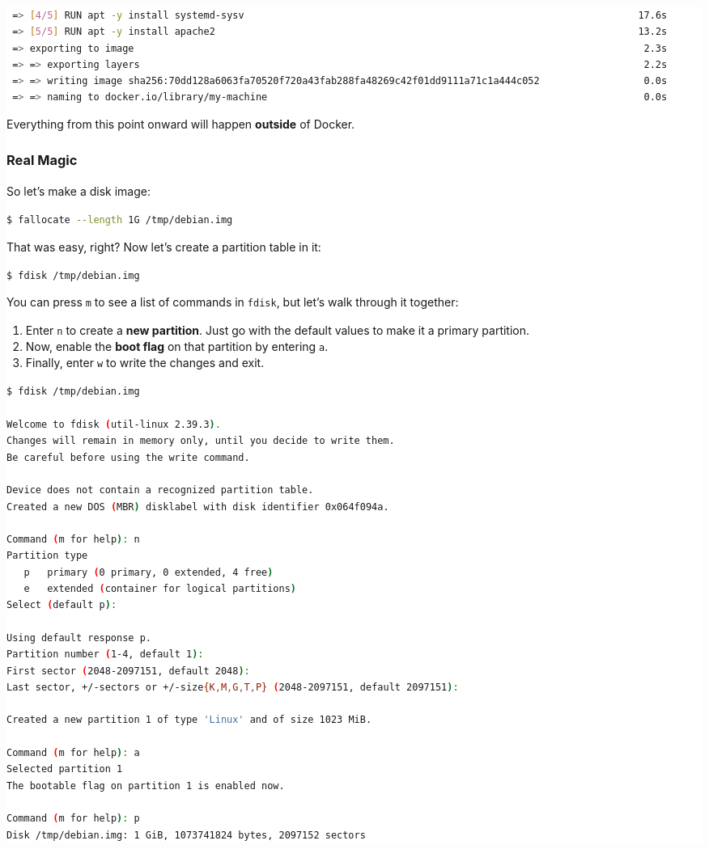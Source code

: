 ```bash
 => [4/5] RUN apt -y install systemd-sysv                                                                    17.6s 
 => [5/5] RUN apt -y install apache2                                                                         13.2s 
 => exporting to image                                                                                        2.3s 
 => => exporting layers                                                                                       2.2s 
 => => writing image sha256:70dd128a6063fa70520f720a43fab288fa48269c42f01dd9111a71c1a444c052                  0.0s 
 => => naming to docker.io/library/my-machine                                                                 0.0s
```

Everything from this point onward will happen **outside** of Docker.


### Real Magic

So let’s make a disk image:

```bash
$ fallocate --length 1G /tmp/debian.img
```

That was easy, right? Now let’s create a partition table in it:

```bash
$ fdisk /tmp/debian.img
```

You can press `m` to see a list of commands in `fdisk`, but let’s walk through it together:

1. Enter `n` to create a **new partition**. Just go with the default values to make it a primary partition.
2. Now, enable the **boot flag** on that partition by entering `a`.
3. Finally, enter `w` to write the changes and exit.


```bash
$ fdisk /tmp/debian.img

Welcome to fdisk (util-linux 2.39.3).
Changes will remain in memory only, until you decide to write them.
Be careful before using the write command.

Device does not contain a recognized partition table.
Created a new DOS (MBR) disklabel with disk identifier 0x064f094a.

Command (m for help): n
Partition type
   p   primary (0 primary, 0 extended, 4 free)
   e   extended (container for logical partitions)
Select (default p): 

Using default response p.
Partition number (1-4, default 1): 
First sector (2048-2097151, default 2048): 
Last sector, +/-sectors or +/-size{K,M,G,T,P} (2048-2097151, default 2097151): 

Created a new partition 1 of type 'Linux' and of size 1023 MiB.

Command (m for help): a
Selected partition 1
The bootable flag on partition 1 is enabled now.

Command (m for help): p
Disk /tmp/debian.img: 1 GiB, 1073741824 bytes, 2097152 sectors
```